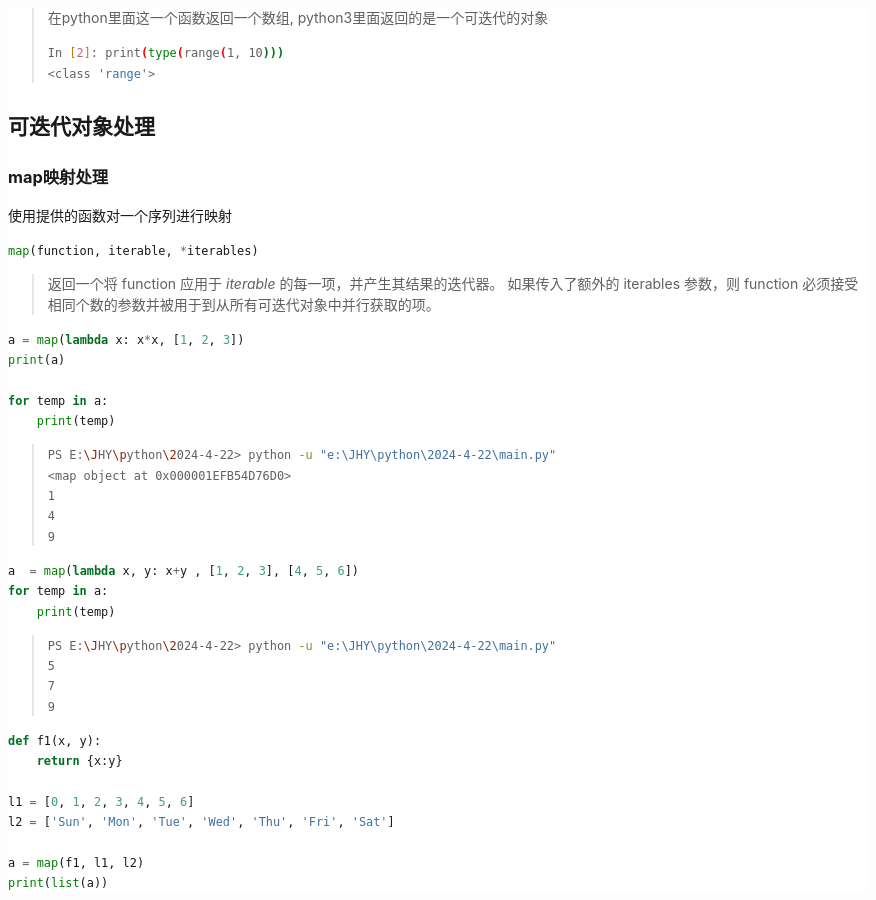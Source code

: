 > 在python里面这一个函数返回一个数组, python3里面返回的是一个可迭代的对象
>
> ```bash
> In [2]: print(type(range(1, 10)))
> <class 'range'>
> ```

## 可迭代对象处理

### map映射处理

使用提供的函数对一个序列进行映射

```python
map(function, iterable, *iterables)
```

> 返回一个将 function 应用于 *iterable* 的每一项，并产生其结果的迭代器。 如果传入了额外的 iterables 参数，则 function 必须接受相同个数的参数并被用于到从所有可迭代对象中并行获取的项。

```python
a = map(lambda x: x*x, [1, 2, 3])
print(a)

for temp in a:
    print(temp)
```

> ```bash
> PS E:\JHY\python\2024-4-22> python -u "e:\JHY\python\2024-4-22\main.py"
> <map object at 0x000001EFB54D76D0>
> 1
> 4
> 9
> ```

```python
a  = map(lambda x, y: x+y , [1, 2, 3], [4, 5, 6])
for temp in a:
    print(temp)
```

> ```bash
> PS E:\JHY\python\2024-4-22> python -u "e:\JHY\python\2024-4-22\main.py"
> 5
> 7
> 9
> ```

```python
def f1(x, y):
    return {x:y}

l1 = [0, 1, 2, 3, 4, 5, 6]
l2 = ['Sun', 'Mon', 'Tue', 'Wed', 'Thu', 'Fri', 'Sat']

a = map(f1, l1, l2)
print(list(a))
```
